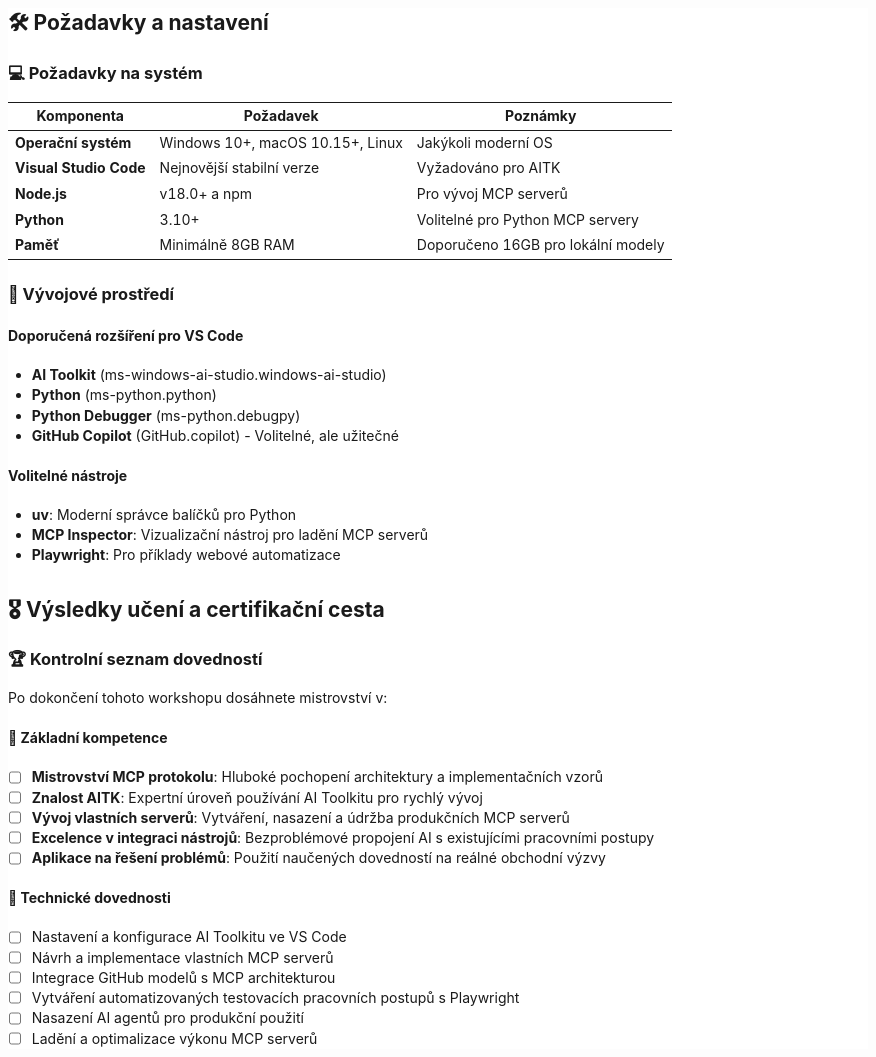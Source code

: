 ## 🛠️ Požadavky a nastavení

### 💻 Požadavky na systém

| Komponenta | Požadavek | Poznámky |
|------------|-----------|----------|
| **Operační systém** | Windows 10+, macOS 10.15+, Linux | Jakýkoli moderní OS |
| **Visual Studio Code** | Nejnovější stabilní verze | Vyžadováno pro AITK |
| **Node.js** | v18.0+ a npm | Pro vývoj MCP serverů |
| **Python** | 3.10+ | Volitelné pro Python MCP servery |
| **Paměť** | Minimálně 8GB RAM | Doporučeno 16GB pro lokální modely |

### 🔧 Vývojové prostředí

#### Doporučená rozšíření pro VS Code

- **AI Toolkit** (ms-windows-ai-studio.windows-ai-studio)
- **Python** (ms-python.python)
- **Python Debugger** (ms-python.debugpy)
- **GitHub Copilot** (GitHub.copilot) - Volitelné, ale užitečné

#### Volitelné nástroje

- **uv**: Moderní správce balíčků pro Python
- **MCP Inspector**: Vizualizační nástroj pro ladění MCP serverů
- **Playwright**: Pro příklady webové automatizace

## 🎖️ Výsledky učení a certifikační cesta

### 🏆 Kontrolní seznam dovedností

Po dokončení tohoto workshopu dosáhnete mistrovství v:

#### 🎯 Základní kompetence

- [ ] **Mistrovství MCP protokolu**: Hluboké pochopení architektury a implementačních vzorů
- [ ] **Znalost AITK**: Expertní úroveň používání AI Toolkitu pro rychlý vývoj
- [ ] **Vývoj vlastních serverů**: Vytváření, nasazení a údržba produkčních MCP serverů
- [ ] **Excelence v integraci nástrojů**: Bezproblémové propojení AI s existujícími pracovními postupy
- [ ] **Aplikace na řešení problémů**: Použití naučených dovedností na reálné obchodní výzvy

#### 🔧 Technické dovednosti

- [ ] Nastavení a konfigurace AI Toolkitu ve VS Code
- [ ] Návrh a implementace vlastních MCP serverů
- [ ] Integrace GitHub modelů s MCP architekturou
- [ ] Vytváření automatizovaných testovacích pracovních postupů s Playwright
- [ ] Nasazení AI agentů pro produkční použití
- [ ] Ladění a optimalizace výkonu MCP serverů
